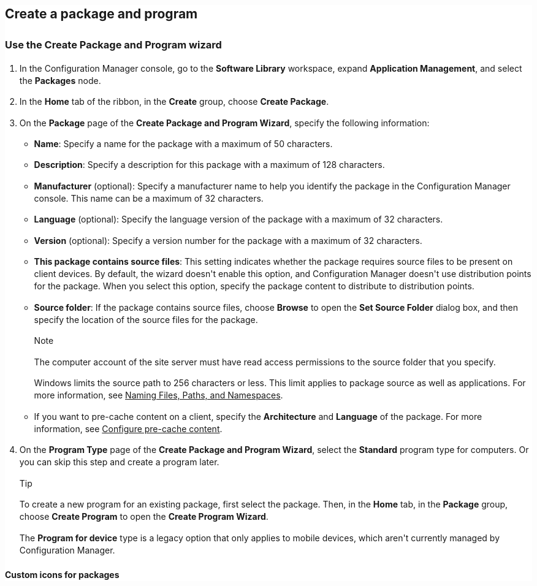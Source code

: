 
## Create a package and program

### Use the Create Package and Program wizard

1. In the Configuration Manager console, go to the **Software Library** workspace, expand **Application Management**, and select the **Packages** node.

2. In the **Home** tab of the ribbon, in the **Create** group, choose **Create Package**.

3. On the **Package** page of the **Create Package and Program Wizard**, specify the following information:

    - **Name**: Specify a name for the package with a maximum of 50 characters.

    - **Description**: Specify a description for this package with a maximum of 128 characters.

    - **Manufacturer** (optional): Specify a manufacturer name to help you identify the package in the Configuration Manager console. This name can be a maximum of 32 characters.

    - **Language** (optional): Specify the language version of the package with a maximum of 32 characters.

    - **Version** (optional): Specify a version number for the package with a maximum of 32 characters.

    - **This package contains source files**: This setting indicates whether the package requires source files to be present on client devices. By default, the wizard doesn't enable this option, and Configuration Manager doesn't use distribution points for the package. When you select this option, specify the package content to distribute to distribution points.

    - **Source folder**: If the package contains source files, choose **Browse** to open the **Set Source Folder** dialog box, and then specify the location of the source files for the package.

        > [!NOTE]
        > The computer account of the site server must have read access permissions to the source folder that you specify.
        >
        > Windows limits the source path to 256 characters or less. This limit applies to package source as well as applications. For more information, see [Naming Files, Paths, and Namespaces](/windows/win32/fileio/naming-a-file).

    - If you want to pre-cache content on a client, specify the **Architecture** and **Language** of the package. For more information, see [Configure pre-cache content](../../osd/deploy-use/configure-precache-content.md).<!--4224642-->

4. On the **Program Type** page of the **Create Package and Program Wizard**, select the **Standard** program type for computers. Or you can skip this step and create a program later.

    > [!TIP]
    > To create a new program for an existing package, first select the package. Then, in the **Home** tab, in the **Package** group, choose **Create Program** to open the **Create Program Wizard**.
    >
    > The **Program for device** type is a legacy option that only applies to mobile devices, which aren't currently managed by Configuration Manager.

#### Custom icons for packages

